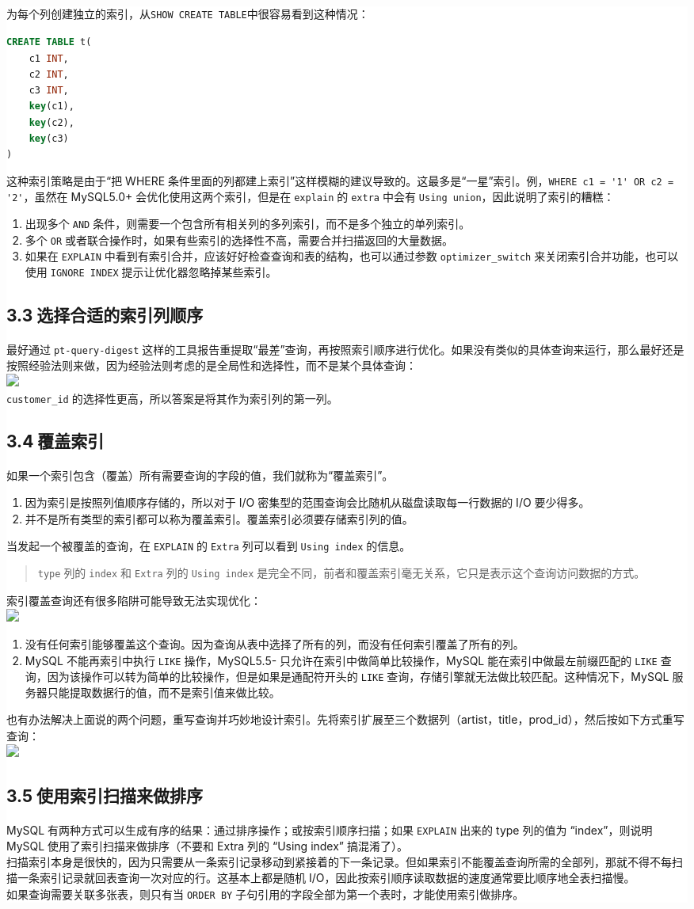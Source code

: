 为每个列创建独立的索引，从`SHOW CREATE TABLE`中很容易看到这种情况：

```sql
CREATE TABLE t(
    c1 INT,
    c2 INT,
    c3 INT,
    key(c1),
    key(c2),
    key(c3)
)
```

这种索引策略是由于“把 WHERE 条件里面的列都建上索引”这样模糊的建议导致的。这最多是“一星”索引。例，`WHERE c1 = '1' OR c2 = '2'`，虽然在 MySQL5.0+ 会优化使用这两个索引，但是在 `explain` 的 `extra` 中会有 `Using union`，因此说明了索引的糟糕：  
1. 出现多个 `AND` 条件，则需要一个包含所有相关列的多列索引，而不是多个独立的单列索引。
2. 多个 `OR` 或者联合操作时，如果有些索引的选择性不高，需要合并扫描返回的大量数据。
3. 如果在 `EXPLAIN` 中看到有索引合并，应该好好检查查询和表的结构，也可以通过参数 `optimizer_switch` 来关闭索引合并功能，也可以使用 `IGNORE INDEX` 提示让优化器忽略掉某些索引。

## 3.3 选择合适的索引列顺序
 
最好通过 `pt-query-digest` 这样的工具报告重提取“最差”查询，再按照索引顺序进行优化。如果没有类似的具体查询来运行，那么最好还是按照经验法则来做，因为经验法则考虑的是全局性和选择性，而不是某个具体查询：  
![][2]  
`customer_id` 的选择性更高，所以答案是将其作为索引列的第一列。

## 3.4 覆盖索引

如果一个索引包含（覆盖）所有需要查询的字段的值，我们就称为“覆盖索引”。  
1. 因为索引是按照列值顺序存储的，所以对于 I/O 密集型的范围查询会比随机从磁盘读取每一行数据的 I/O 要少得多。
2. 并不是所有类型的索引都可以称为覆盖索引。覆盖索引必须要存储索引列的值。

当发起一个被覆盖的查询，在 `EXPLAIN` 的 `Extra` 列可以看到 `Using index` 的信息。
>`type` 列的 `index` 和 `Extra` 列的 `Using index` 是完全不同，前者和覆盖索引毫无关系，它只是表示这个查询访问数据的方式。

索引覆盖查询还有很多陷阱可能导致无法实现优化：  
![][3]  
1. 没有任何索引能够覆盖这个查询。因为查询从表中选择了所有的列，而没有任何索引覆盖了所有的列。
2. MySQL 不能再索引中执行 `LIKE` 操作，MySQL5.5- 只允许在索引中做简单比较操作，MySQL 能在索引中做最左前缀匹配的 `LIKE` 查询，因为该操作可以转为简单的比较操作，但是如果是通配符开头的 `LIKE` 查询，存储引擎就无法做比较匹配。这种情况下，MySQL 服务器只能提取数据行的值，而不是索引值来做比较。

也有办法解决上面说的两个问题，重写查询并巧妙地设计索引。先将索引扩展至三个数据列（artist，title，prod_id），然后按如下方式重写查询：  
![][4]

## 3.5 使用索引扫描来做排序

MySQL 有两种方式可以生成有序的结果：通过排序操作；或按索引顺序扫描；如果 `EXPLAIN` 出来的 type 列的值为 “index”，则说明 MySQL 使用了索引扫描来做排序（不要和 Extra 列的 “Using index” 搞混淆了）。  
扫描索引本身是很快的，因为只需要从一条索引记录移动到紧接着的下一条记录。但如果索引不能覆盖查询所需的全部列，那就不得不每扫描一条索引记录就回表查询一次对应的行。这基本上都是随机 I/O，因此按索引顺序读取数据的速度通常要比顺序地全表扫描慢。  
如果查询需要关联多张表，则只有当 `ORDER BY` 子句引用的字段全部为第一个表时，才能使用索引做排序。
  

[1]: http://leran2deeplearnjavawebtech.oss-cn-beijing.aliyuncs.com/learn/High_Performance_MySQL/5_1.png
[2]: http://leran2deeplearnjavawebtech.oss-cn-beijing.aliyuncs.com/learn/High_Performance_MySQL/5_2.png
[3]: http://leran2deeplearnjavawebtech.oss-cn-beijing.aliyuncs.com/learn/High_Performance_MySQL/5_3.png
[4]: http://leran2deeplearnjavawebtech.oss-cn-beijing.aliyuncs.com/learn/High_Performance_MySQL/5_4.png